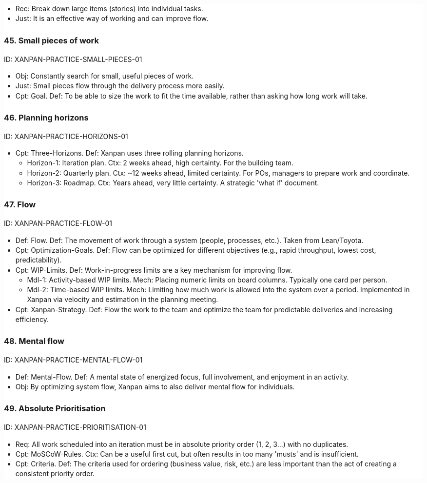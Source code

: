 - Rec: Break down large items (stories) into individual tasks.
- Just: It is an effective way of working and can improve flow.

### 45. Small pieces of work

ID: XANPAN-PRACTICE-SMALL-PIECES-01

- Obj: Constantly search for small, useful pieces of work.
- Just: Small pieces flow through the delivery process more easily.
- Cpt: Goal. Def: To be able to size the work to fit the time available, rather than asking how long work will take.

### 46. Planning horizons

ID: XANPAN-PRACTICE-HORIZONS-01

- Cpt: Three-Horizons. Def: Xanpan uses three rolling planning horizons.
  - Horizon-1: Iteration plan. Ctx: 2 weeks ahead, high certainty. For the building team.
  - Horizon-2: Quarterly plan. Ctx: ~12 weeks ahead, limited certainty. For POs, managers to prepare work and coordinate.
  - Horizon-3: Roadmap. Ctx: Years ahead, very little certainty. A strategic 'what if' document.

### 47. Flow

ID: XANPAN-PRACTICE-FLOW-01

- Def: Flow. Def: The movement of work through a system (people, processes, etc.). Taken from Lean/Toyota.
- Cpt: Optimization-Goals. Def: Flow can be optimized for different objectives (e.g., rapid throughput, lowest cost, predictability).
- Cpt: WIP-Limits. Def: Work-in-progress limits are a key mechanism for improving flow.
  - Mdl-1: Activity-based WIP limits. Mech: Placing numeric limits on board columns. Typically one card per person.
  - Mdl-2: Time-based WIP limits. Mech: Limiting how much work is allowed into the system over a period. Implemented in Xanpan via velocity and estimation in the planning meeting.
- Cpt: Xanpan-Strategy. Def: Flow the work to the team and optimize the team for predictable deliveries and increasing efficiency.

### 48. Mental flow

ID: XANPAN-PRACTICE-MENTAL-FLOW-01

- Def: Mental-Flow. Def: A mental state of energized focus, full involvement, and enjoyment in an activity.
- Obj: By optimizing system flow, Xanpan aims to also deliver mental flow for individuals.

### 49. Absolute Prioritisation

ID: XANPAN-PRACTICE-PRIORITISATION-01

- Req: All work scheduled into an iteration must be in absolute priority order (1, 2, 3...) with no duplicates.
- Cpt: MoSCoW-Rules. Ctx: Can be a useful first cut, but often results in too many 'musts' and is insufficient.
- Cpt: Criteria. Def: The criteria used for ordering (business value, risk, etc.) are less important than the act of creating a consistent priority order.
